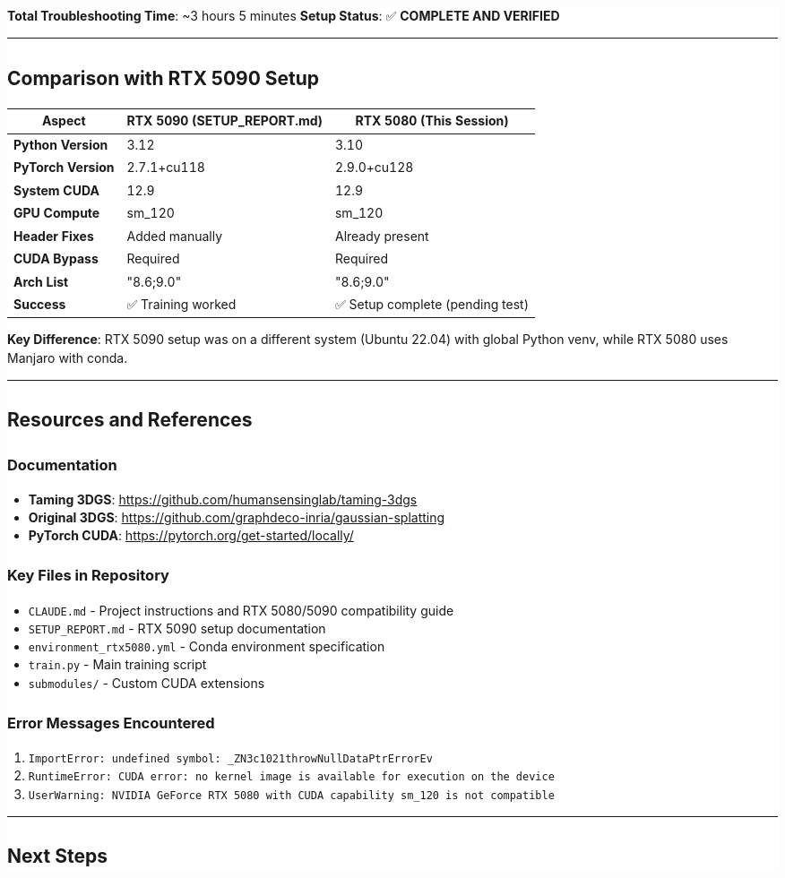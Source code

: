 **Total Troubleshooting Time**: ~3 hours 5 minutes
**Setup Status**: ✅ **COMPLETE AND VERIFIED**

---

## Comparison with RTX 5090 Setup

| Aspect | RTX 5090 (SETUP_REPORT.md) | RTX 5080 (This Session) |
|--------|----------------------------|-------------------------|
| **Python Version** | 3.12 | 3.10 |
| **PyTorch Version** | 2.7.1+cu118 | 2.9.0+cu128 |
| **System CUDA** | 12.9 | 12.9 |
| **GPU Compute** | sm_120 | sm_120 |
| **Header Fixes** | Added manually | Already present |
| **CUDA Bypass** | Required | Required |
| **Arch List** | "8.6;9.0" | "8.6;9.0" |
| **Success** | ✅ Training worked | ✅ Setup complete (pending test) |

**Key Difference**: RTX 5090 setup was on a different system (Ubuntu 22.04) with global Python venv, while RTX 5080 uses Manjaro with conda.

---

## Resources and References

### Documentation
- **Taming 3DGS**: https://github.com/humansensinglab/taming-3dgs
- **Original 3DGS**: https://github.com/graphdeco-inria/gaussian-splatting
- **PyTorch CUDA**: https://pytorch.org/get-started/locally/

### Key Files in Repository
- `CLAUDE.md` - Project instructions and RTX 5080/5090 compatibility guide
- `SETUP_REPORT.md` - RTX 5090 setup documentation
- `environment_rtx5080.yml` - Conda environment specification
- `train.py` - Main training script
- `submodules/` - Custom CUDA extensions

### Error Messages Encountered
1. `ImportError: undefined symbol: _ZN3c1021throwNullDataPtrErrorEv`
2. `RuntimeError: CUDA error: no kernel image is available for execution on the device`
3. `UserWarning: NVIDIA GeForce RTX 5080 with CUDA capability sm_120 is not compatible`

---

## Next Steps
